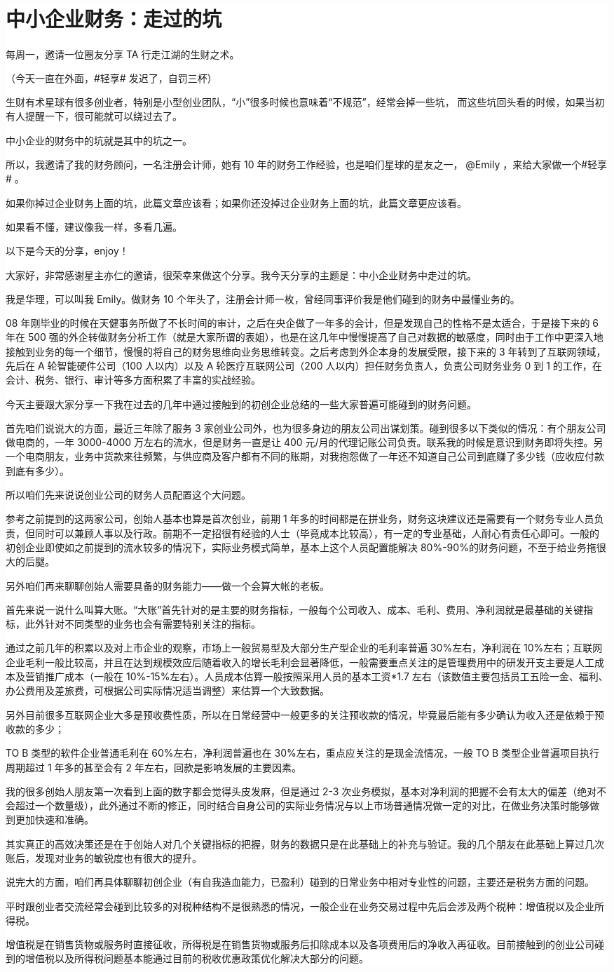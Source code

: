 # 中小企业财务：走过的坑

每周一，邀请一位圈友分享 TA 行走江湖的生财之术。

（今天一直在外面，#轻享# 发迟了，自罚三杯）

生财有术星球有很多创业者，特别是小型创业团队，“小”很多时候也意味着“不规范”，经常会掉一些坑， 而这些坑回头看的时候，如果当初有人提醒一下，很可能就可以绕过去了。

中小企业的财务中的坑就是其中的坑之一。

所以，我邀请了我的财务顾问，一名注册会计师，她有 10 年的财务工作经验，也是咱们星球的星友之一， @Emily ，来给大家做一个#轻享# 。

如果你掉过企业财务上面的坑，此篇文章应该看；如果你还没掉过企业财务上面的坑，此篇文章更应该看。

如果看不懂，建议像我一样，多看几遍。

以下是今天的分享，enjoy！

大家好，非常感谢星主亦仁的邀请，很荣幸来做这个分享。我今天分享的主题是：中小企业财务中走过的坑。

我是华理，可以叫我 Emily。做财务 10 个年头了，注册会计师一枚，曾经同事评价我是他们碰到的财务中最懂业务的。

08 年刚毕业的时候在天健事务所做了不长时间的审计，之后在央企做了一年多的会计，但是发现自己的性格不是太适合，于是接下来的 6 年在 500 强的外企转做财务分析工作（就是大家所谓的表姐），也是在这几年中慢慢提高了自己对数据的敏感度，同时由于工作中更深入地接触到业务的每一个细节，慢慢的将自己的财务思维向业务思维转变。之后考虑到外企本身的发展受限，接下来的 3 年转到了互联网领域，先后在 A 轮智能硬件公司（100 人以内）以及 A 轮医疗互联网公司（200 人以内）担任财务负责人，负责公司财务业务 0 到 1 的工作，在会计、税务、银行、审计等多方面积累了丰富的实战经验。

今天主要跟大家分享一下我在过去的几年中通过接触到的初创企业总结的一些大家普遍可能碰到的财务问题。

首先咱们说说大的方面，最近三年除了服务 3 家创业公司外，也为很多身边的朋友公司出谋划策。碰到很多以下类似的情况：有个朋友公司做电商的，一年 3000-4000 万左右的流水，但是财务一直是让 400 元/月的代理记账公司负责。联系我的时候是意识到财务即将失控。另一个电商朋友，业务中货款来往频繁，与供应商及客户都有不同的账期，对我抱怨做了一年还不知道自己公司到底赚了多少钱（应收应付款到底有多少）。

所以咱们先来说说创业公司的财务人员配置这个大问题。

参考之前提到的这两家公司，创始人基本也算是首次创业，前期 1 年多的时间都是在拼业务，财务这块建议还是需要有一个财务专业人员负责，但同时可以兼顾人事以及行政。前期不一定招很有经验的人士（毕竟成本比较高），有一定的专业基础，人耐心有责任心即可。一般的初创企业即使如之前提到的流水较多的情况下，实际业务模式简单，基本上这个人员配置能解决 80%-90%的财务问题，不至于给业务拖很大的后腿。

另外咱们再来聊聊创始人需要具备的财务能力——做一个会算大帐的老板。

首先来说一说什么叫算大账。“大账”首先针对的是主要的财务指标，一般每个公司收入、成本、毛利、费用、净利润就是最基础的关键指标，此外针对不同类型的业务也会有需要特别关注的指标。

通过之前几年的积累以及对上市企业的观察，市场上一般贸易型及大部分生产型企业的毛利率普遍 30%左右，净利润在 10%左右；互联网企业毛利一般比较高，并且在达到规模效应后随着收入的增长毛利会显著降低，一般需要重点关注的是管理费用中的研发开支主要是人工成本及营销推广成本（一般在 10%-15%左右）。人员成本估算一般按照采用人员的基本工资*1.7 左右（该数值主要包括员工五险一金、福利、办公费用及差旅费，可根据公司实际情况适当调整）来估算一个大致数据。

另外目前很多互联网企业大多是预收费性质，所以在日常经营中一般更多的关注预收款的情况，毕竟最后能有多少确认为收入还是依赖于预收款的多少；

TO B 类型的软件企业普通毛利在 60%左右，净利润普遍也在 30%左右，重点应关注的是现金流情况，一般 TO B 类型企业普遍项目执行周期超过 1 年多的甚至会有 2 年左右，回款是影响发展的主要因素。

我的很多创始人朋友第一次看到上面的数字都会觉得头皮发麻，但是通过 2-3 次业务模拟，基本对净利润的把握不会有太大的偏差（绝对不会超过一个数量级），此外通过不断的修正，同时结合自身公司的实际业务情况与以上市场普通情况做一定的对比，在做业务决策时能够做到更加快速和准确。

其实真正的高效决策还是在于创始人对几个关键指标的把握，财务的数据只是在此基础上的补充与验证。我的几个朋友在此基础上算过几次账后，发现对业务的敏锐度也有很大的提升。

说完大的方面，咱们再具体聊聊初创企业（有自我造血能力，已盈利）碰到的日常业务中相对专业性的问题，主要还是税务方面的问题。

平时跟创业者交流经常会碰到比较多的对税种结构不是很熟悉的情况，一般企业在业务交易过程中先后会涉及两个税种：增值税以及企业所得税。

增值税是在销售货物或服务时直接征收，所得税是在销售货物或服务后扣除成本以及各项费用后的净收入再征收。目前接触到的创业公司碰到的增值税以及所得税问题基本能通过目前的税收优惠政策优化解决大部分的问题。
